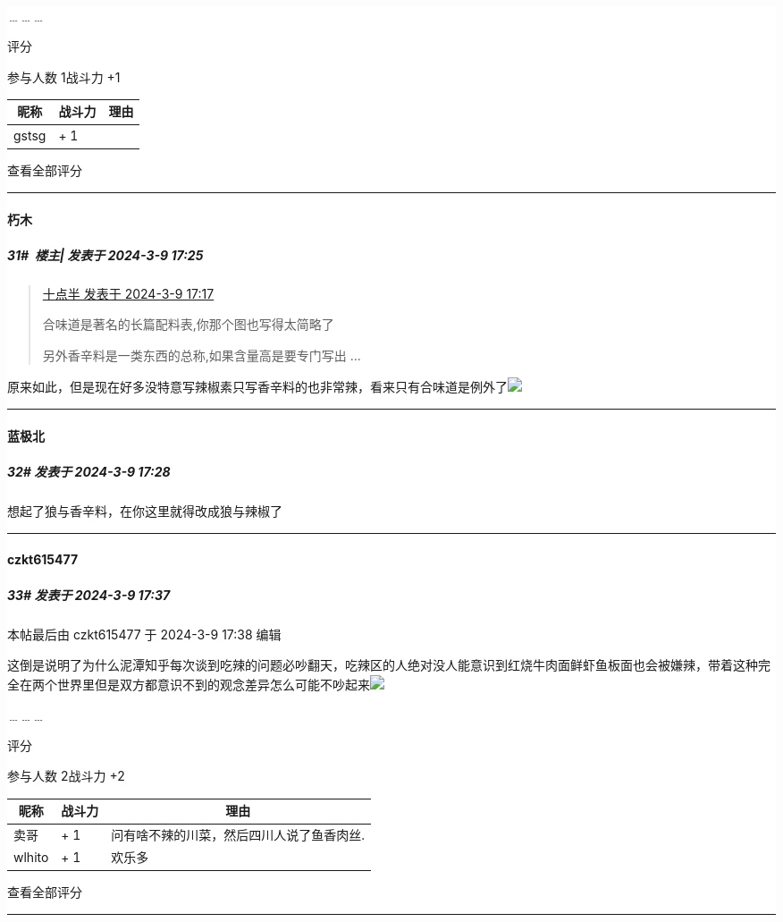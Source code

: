 ﹍﹍﹍

评分

 参与人数 1战斗力 +1

|昵称|战斗力|理由|
|----|---|---|
| gstsg| + 1||

查看全部评分

*****

####  朽木  
##### 31#         楼主| 发表于 2024-3-9 17:25

<blockquote><a href="httphttps://bbs.saraba1st.com/2b/forum.php?mod=redirect&amp;goto=findpost&amp;pid=64200155&amp;ptid=2174804" target="_blank">十点半 发表于 2024-3-9 17:17</a>

合味道是著名的长篇配料表,你那个图也写得太简略了

另外香辛料是一类东西的总称,如果含量高是要专门写出 ...</blockquote>
原来如此，但是现在好多没特意写辣椒素只写香辛料的也非常辣，看来只有合味道是例外了<img src="https://static.saraba1st.com/image/smiley/face2017/091.png" referrerpolicy="no-referrer">

*****

####  蓝极北  
##### 32#       发表于 2024-3-9 17:28

想起了狼与香辛料，在你这里就得改成狼与辣椒了

*****

####  czkt615477  
##### 33#       发表于 2024-3-9 17:37

 本帖最后由 czkt615477 于 2024-3-9 17:38 编辑 

这倒是说明了为什么泥潭知乎每次谈到吃辣的问题必吵翻天，吃辣区的人绝对没人能意识到红烧牛肉面鲜虾鱼板面也会被嫌辣，带着这种完全在两个世界里但是双方都意识不到的观念差异怎么可能不吵起来<img src="https://static.saraba1st.com/image/smiley/face2017/067.png" referrerpolicy="no-referrer">

﹍﹍﹍

评分

 参与人数 2战斗力 +2

|昵称|战斗力|理由|
|----|---|---|
| 卖哥| + 1|问有啥不辣的川菜，然后四川人说了鱼香肉丝.|
| wlhito| + 1|欢乐多|

查看全部评分

*****
